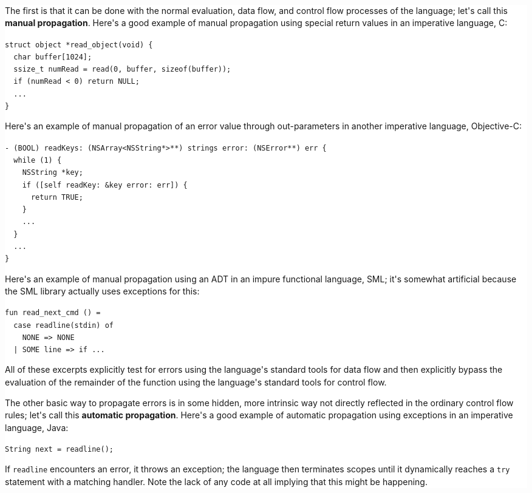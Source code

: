 The first is that it can be done with the normal evaluation, data flow,
and control flow processes of the language; let's call this **manual
propagation**. Here's a good example of manual propagation using special
return values in an imperative language, C:

``` {.sourceCode .c}
struct object *read_object(void) {
  char buffer[1024];
  ssize_t numRead = read(0, buffer, sizeof(buffer));
  if (numRead < 0) return NULL;
  ...
}
```

Here's an example of manual propagation of an error value through
out-parameters in another imperative language, Objective-C:

``` {.sourceCode .objc}
- (BOOL) readKeys: (NSArray<NSString*>**) strings error: (NSError**) err {
  while (1) {
    NSString *key;
    if ([self readKey: &key error: err]) {
      return TRUE;
    }
    ...
  }
  ...
}
```

Here's an example of manual propagation using an ADT in an impure
functional language, SML; it's somewhat artificial because the SML
library actually uses exceptions for this:

``` {.sourceCode .sml}
fun read_next_cmd () =
  case readline(stdin) of
    NONE => NONE
  | SOME line => if ...
```

All of these excerpts explicitly test for errors using the language's
standard tools for data flow and then explicitly bypass the evaluation
of the remainder of the function using the language's standard tools for
control flow.

The other basic way to propagate errors is in some hidden, more
intrinsic way not directly reflected in the ordinary control flow rules;
let's call this **automatic propagation**. Here's a good example of
automatic propagation using exceptions in an imperative language, Java:

``` {.sourceCode .java}
String next = readline();
```

If `readline` encounters an error, it throws an exception; the language
then terminates scopes until it dynamically reaches a `try` statement
with a matching handler. Note the lack of any code at all implying that
this might be happening.

